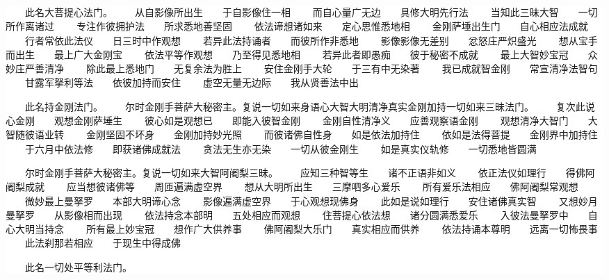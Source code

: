 　　此名大菩提心法门。
　　从自影像所出生　　于自影像住一相
　　而自心量广无边　　具修大明先行法
　　当知此三昧大智　　一切所作离诸过
　　专注作彼拥护法　　所求悉地善坚固
　　依法谛想诸如来　　定心思惟悉地相
　　金刚萨埵出生门　　自心相应法成就
　　行者常依此法仪　　日三时中作观想
　　若异此法持诵者　　而彼所作非悉地
　　影像影像无差别　　忿怒庄严炽盛光
　　想从宝手而出生　　最上广大金刚宝
　　依法平等作观想　　乃至得见悉地相
　　若异此者即愚痴　　彼于秘密不成就
　　最上大智妙宝冠　　众妙庄严善清净
　　除此最上悉地门　　无复余法为胜上
　　安住金刚手大轮　　于三有中无染著
　　我已成就智金刚　　常宣清净法智句
　　甘露军拏利等法　　依彼加持而安住
　　虚空无量无边际　　我从贤善法中出

　　此名持金刚法门。
　　尔时金刚手菩萨大秘密主。复说一切如来身语心大智大明清净真实金刚加持一切如来三昧法门。
　　复次此说心金刚　　观想金刚萨埵生
　　彼心如是观想已　　即能入彼智金刚
　　金刚自性清净义　　应善观察语金刚
　　观想清净大智门　　大智随彼语业转
　　金刚坚固不坏身　　金刚加持妙光照
　　而彼诸佛自性身　　如是依法加持住
　　依如是法得菩提　　金刚界中加持住
　　于六月中依法修　　即获诸佛成就法
　　贪法无生亦无染　　一切从彼金刚生
　　如是真实仪轨修　　一切悉地皆圆满

　　尔时金刚手菩萨大秘密主。复说一切如来大智阿阇梨三昧。
　　应知三种智等生　　诸不正语非如义
　　依正法仪如理行　　得佛阿阇梨成就
　　应当想彼诸佛等　　周匝遍满虚空界
　　想从大明所出生　　三摩呬多心爱乐
　　所有爱乐法相应　　佛阿阇梨常观想
　　微妙最上曼拏罗　　本部大明谛心念
　　影像遍满虚空界　　于心观想现佛身
　　此如是说如理行　　安住诸佛真实智
　　又想妙月曼拏罗　　从影像相而出现
　　依法持念本部明　　五处相应而观想
　　住菩提心依法想　　诸分圆满悉爱乐
　　入彼法曼拏罗中　　自心大明当持念
　　所有最上妙宝冠　　想作广大供养事
　　佛阿阇梨大乐门　　真实相应而供养
　　依法持诵本尊明　　远离一切怖畏事
　　此法刹那若相应　　于现生中得成佛

　　此名一切处平等利法门。
